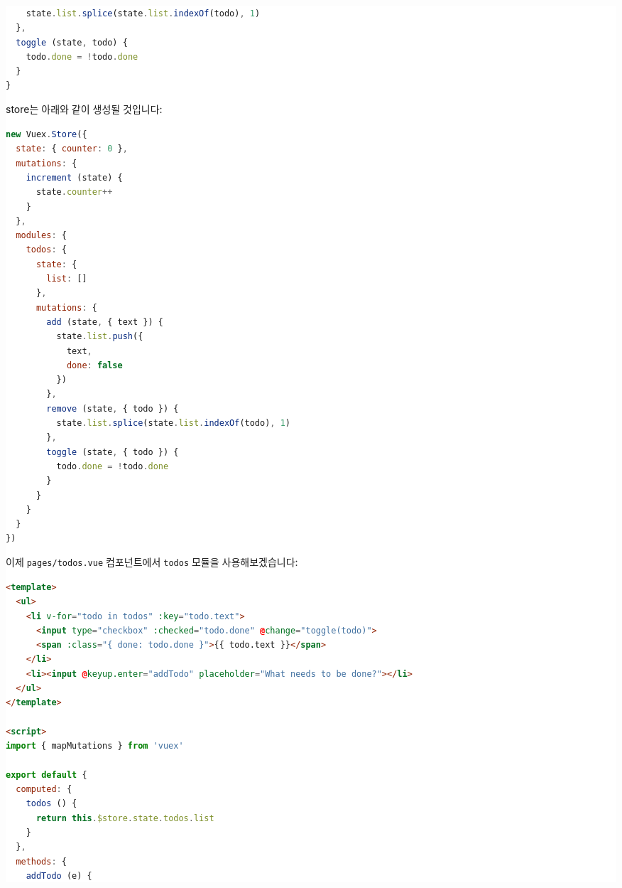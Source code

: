 ```js
    state.list.splice(state.list.indexOf(todo), 1)
  },
  toggle (state, todo) {
    todo.done = !todo.done
  }
}
```

store는 아래와 같이 생성될 것입니다:
```js
new Vuex.Store({
  state: { counter: 0 },
  mutations: {
    increment (state) {
      state.counter++
    }
  },
  modules: {
    todos: {
      state: {
        list: []
      },
      mutations: {
        add (state, { text }) {
          state.list.push({
            text,
            done: false
          })
        },
        remove (state, { todo }) {
          state.list.splice(state.list.indexOf(todo), 1)
        },
        toggle (state, { todo }) {
          todo.done = !todo.done
        }
      }
    }
  }
})
```

이제 `pages/todos.vue` 컴포넌트에서 `todos` 모듈을 사용해보겠습니다:

```html
<template>
  <ul>
    <li v-for="todo in todos" :key="todo.text">
      <input type="checkbox" :checked="todo.done" @change="toggle(todo)">
      <span :class="{ done: todo.done }">{{ todo.text }}</span>
    </li>
    <li><input @keyup.enter="addTodo" placeholder="What needs to be done?"></li>
  </ul>
</template>

<script>
import { mapMutations } from 'vuex'

export default {
  computed: {
    todos () {
      return this.$store.state.todos.list
    }
  },
  methods: {
    addTodo (e) {
```